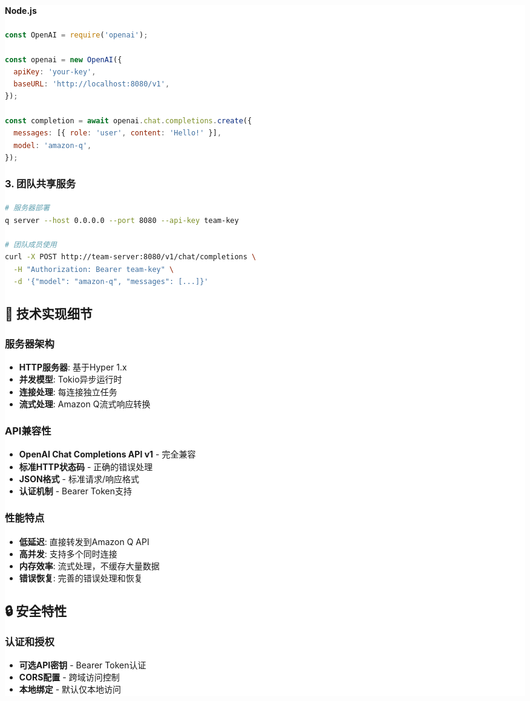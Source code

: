 #### Node.js
```javascript
const OpenAI = require('openai');

const openai = new OpenAI({
  apiKey: 'your-key',
  baseURL: 'http://localhost:8080/v1',
});

const completion = await openai.chat.completions.create({
  messages: [{ role: 'user', content: 'Hello!' }],
  model: 'amazon-q',
});
```

### 3. 团队共享服务
```bash
# 服务器部署
q server --host 0.0.0.0 --port 8080 --api-key team-key

# 团队成员使用
curl -X POST http://team-server:8080/v1/chat/completions \
  -H "Authorization: Bearer team-key" \
  -d '{"model": "amazon-q", "messages": [...]}'
```

## 🔧 技术实现细节

### 服务器架构
- **HTTP服务器**: 基于Hyper 1.x
- **并发模型**: Tokio异步运行时
- **连接处理**: 每连接独立任务
- **流式处理**: Amazon Q流式响应转换

### API兼容性
- **OpenAI Chat Completions API v1** - 完全兼容
- **标准HTTP状态码** - 正确的错误处理
- **JSON格式** - 标准请求/响应格式
- **认证机制** - Bearer Token支持

### 性能特点
- **低延迟**: 直接转发到Amazon Q API
- **高并发**: 支持多个同时连接
- **内存效率**: 流式处理，不缓存大量数据
- **错误恢复**: 完善的错误处理和恢复

## 🔒 安全特性

### 认证和授权
- **可选API密钥** - Bearer Token认证
- **CORS配置** - 跨域访问控制
- **本地绑定** - 默认仅本地访问
